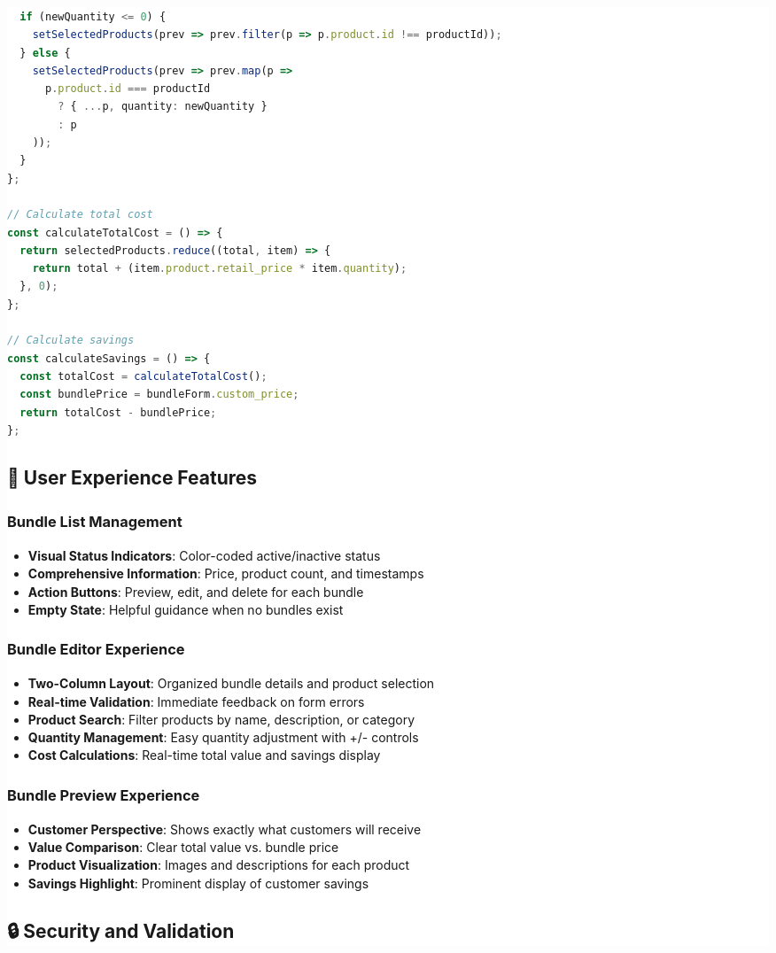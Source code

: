 ```typescript
  if (newQuantity <= 0) {
    setSelectedProducts(prev => prev.filter(p => p.product.id !== productId));
  } else {
    setSelectedProducts(prev => prev.map(p => 
      p.product.id === productId 
        ? { ...p, quantity: newQuantity }
        : p
    ));
  }
};

// Calculate total cost
const calculateTotalCost = () => {
  return selectedProducts.reduce((total, item) => {
    return total + (item.product.retail_price * item.quantity);
  }, 0);
};

// Calculate savings
const calculateSavings = () => {
  const totalCost = calculateTotalCost();
  const bundlePrice = bundleForm.custom_price;
  return totalCost - bundlePrice;
};
```

## 🎯 **User Experience Features**

### **Bundle List Management**
- **Visual Status Indicators**: Color-coded active/inactive status
- **Comprehensive Information**: Price, product count, and timestamps
- **Action Buttons**: Preview, edit, and delete for each bundle
- **Empty State**: Helpful guidance when no bundles exist

### **Bundle Editor Experience**
- **Two-Column Layout**: Organized bundle details and product selection
- **Real-time Validation**: Immediate feedback on form errors
- **Product Search**: Filter products by name, description, or category
- **Quantity Management**: Easy quantity adjustment with +/- controls
- **Cost Calculations**: Real-time total value and savings display

### **Bundle Preview Experience**
- **Customer Perspective**: Shows exactly what customers will receive
- **Value Comparison**: Clear total value vs. bundle price
- **Product Visualization**: Images and descriptions for each product
- **Savings Highlight**: Prominent display of customer savings

## 🔒 **Security and Validation**
